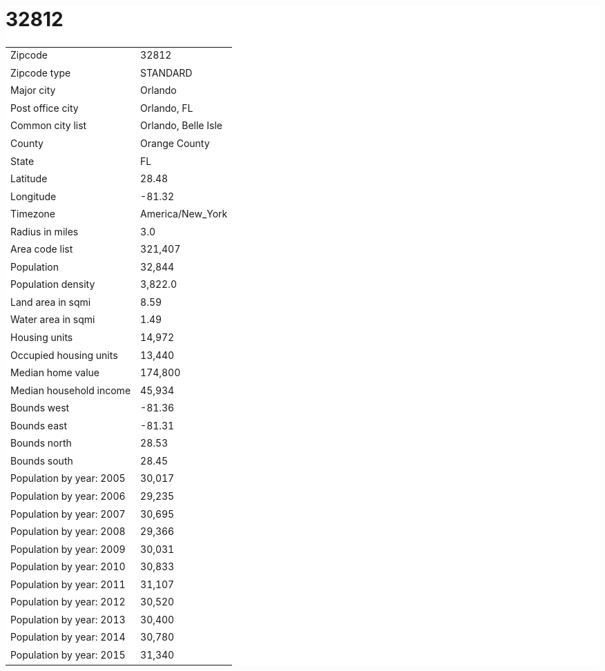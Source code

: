 32812
=====
|||
|--|--|
|Zipcode|32812|
|Zipcode type|STANDARD|
|Major city|Orlando|
|Post office city|Orlando, FL|
|Common city list|Orlando, Belle Isle|
|County|Orange County|
|State|FL|
|Latitude|28.48|
|Longitude|-81.32|
|Timezone|America/New_York|
|Radius in miles|3.0|
|Area code list|321,407|
|Population|32,844|
|Population density|3,822.0|
|Land area in sqmi|8.59|
|Water area in sqmi|1.49|
|Housing units|14,972|
|Occupied housing units|13,440|
|Median home value|174,800|
|Median household income|45,934|
|Bounds west|-81.36|
|Bounds east|-81.31|
|Bounds north|28.53|
|Bounds south|28.45|
|Population by year: 2005|30,017|
|Population by year: 2006|29,235|
|Population by year: 2007|30,695|
|Population by year: 2008|29,366|
|Population by year: 2009|30,031|
|Population by year: 2010|30,833|
|Population by year: 2011|31,107|
|Population by year: 2012|30,520|
|Population by year: 2013|30,400|
|Population by year: 2014|30,780|
|Population by year: 2015|31,340|